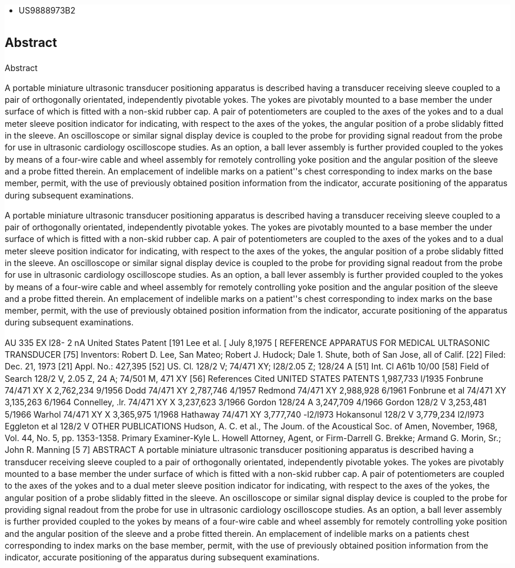  * US9888973B2
## Abstract

Abstract

A portable miniature ultrasonic transducer positioning apparatus is described having a transducer receiving sleeve coupled to a pair of orthogonally orientated, independently pivotable yokes. The yokes are pivotably mounted to a base member the under surface of which is fitted with a non-skid rubber cap. A pair of potentiometers are coupled to the axes of the yokes and to a dual meter sleeve position indicator for indicating, with respect to the axes of the yokes, the angular position of a probe slidably fitted in the sleeve. An oscilloscope or similar signal display device is coupled to the probe for providing signal readout from the probe for use in ultrasonic cardiology oscilloscope studies. As an option, a ball lever assembly is further provided coupled to the yokes by means of a four-wire cable and wheel assembly for remotely controlling yoke position and the angular position of the sleeve and a probe fitted therein. An emplacement of indelible marks on a patient''s chest corresponding to index marks on the base member, permit, with the use of previously obtained position information from the indicator, accurate positioning of the apparatus during subsequent examinations.



A portable miniature ultrasonic transducer positioning apparatus is described having a transducer receiving sleeve coupled to a pair of orthogonally orientated, independently pivotable yokes. The yokes are pivotably mounted to a base member the under surface of which is fitted with a non-skid rubber cap. A pair of potentiometers are coupled to the axes of the yokes and to a dual meter sleeve position indicator for indicating, with respect to the axes of the yokes, the angular position of a probe slidably fitted in the sleeve. An oscilloscope or similar signal display device is coupled to the probe for providing signal readout from the probe for use in ultrasonic cardiology oscilloscope studies. As an option, a ball lever assembly is further provided coupled to the yokes by means of a four-wire cable and wheel assembly for remotely controlling yoke position and the angular position of the sleeve and a probe fitted therein. An emplacement of indelible marks on a patient''s chest corresponding to index marks on the base member, permit, with the use of previously obtained position information from the indicator, accurate positioning of the apparatus during subsequent examinations.

AU 335 EX l28- 2 nA United States Patent [191 Lee et al. 
[ July 8,1975 
[ REFERENCE APPARATUS FOR MEDICAL ULTRASONIC TRANSDUCER [75] Inventors: Robert D. Lee, San Mateo; Robert J. 
Hudock; Dale 1. Shute, both of San Jose, all of Calif. 
[22] Filed: Dec. 21, 1973 [21] Appl. No.: 427,395 
[52] US. Cl. 128/2 V; 74/471 XY; l28/2.05 Z; 
 128/24 A [51] Int. Cl A61b 10/00 [58] Field of Search 128/2 V, 2.05 Z, 24 A; 74/501 M, 471 XY [56] References Cited UNITED STATES PATENTS 1,987,733 l/1935 Fonbrune 74/471 XY X 2,762,234 9/1956 Dodd 74/471 XY 2,787,746 4/1957 Redmond 74/471 XY 2,988,928 6/1961 Fonbrune et al 74/471 XY 3,135,263 6/1964 Connelley, .lr. 74/471 XY X 3,237,623 3/1966 Gordon 128/24 A 3,247,709 4/1966 Gordon 128/2 V 3,253,481 5/1966 Warhol 74/471 XY X 3,365,975 1/1968 Hathaway 74/471 XY 3,777,740 -l2/l973 Hokansonul 128/2 V 3,779,234 l2/l973 Eggleton et al 128/2 V OTHER PUBLICATIONS Hudson, A. C. et al., The Joum. of the Acoustical Soc. 
of Amen, November, 1968, Vol. 44, No. 5, pp. 1353-1358. 
Primary Examiner-Kyle L. Howell Attorney, Agent, or Firm-Darrell G. Brekke; Armand G. Morin, Sr.; John R. Manning [5 7] ABSTRACT A portable miniature ultrasonic transducer positioning apparatus is described having a transducer receiving sleeve coupled to a pair of orthogonally orientated, independently pivotable yokes. The yokes are pivotably mounted to a base member the under surface of which is fitted with a non-skid rubber cap. A pair of potentiometers are coupled to the axes of the yokes and to a dual meter sleeve position indicator for indicating, with respect to the axes of the yokes, the angular position of a probe slidably fitted in the sleeve. An oscilloscope or similar signal display device is coupled to the probe for providing signal readout from the probe for use in ultrasonic cardiology oscilloscope studies. As an option, a ball lever assembly is further provided coupled to the yokes by means of a four-wire cable and wheel assembly for remotely controlling yoke position and the angular position of the sleeve and a probe fitted therein. An emplacement of indelible marks on a patients chest corresponding to index marks on the base member, permit, with the use of previously obtained position information from the indicator, accurate positioning of the apparatus during subsequent examinations. 